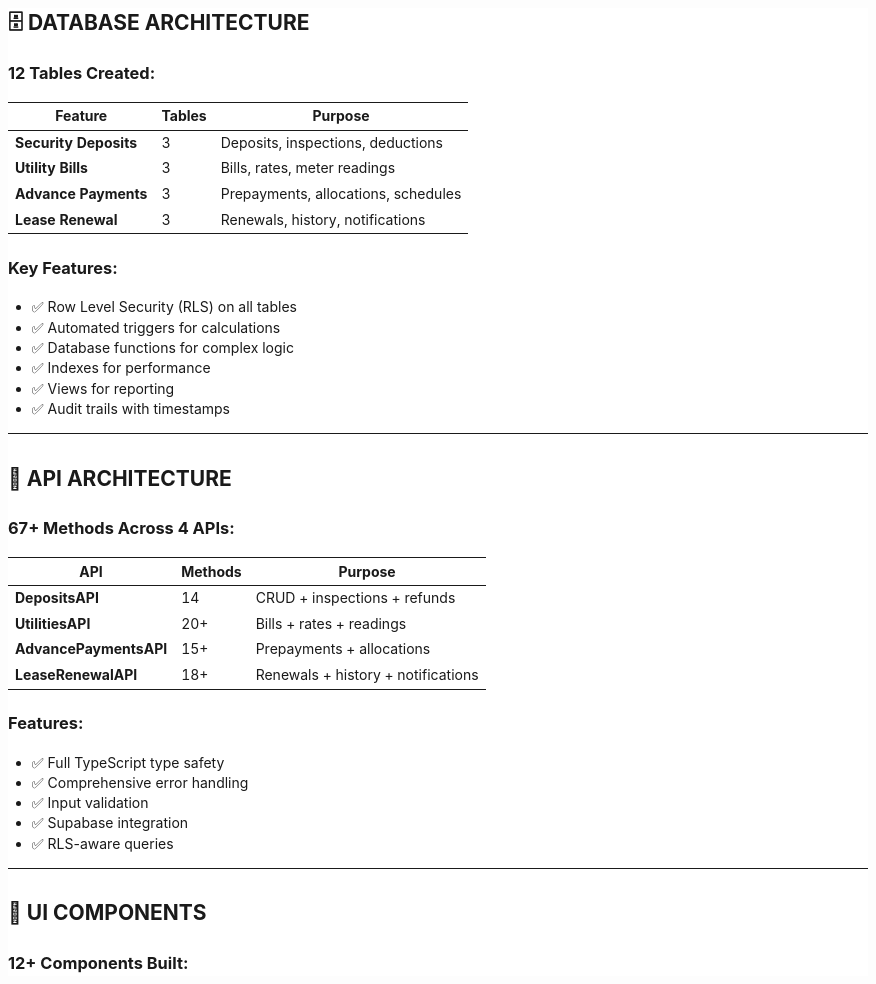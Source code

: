 
## 🗄️ **DATABASE ARCHITECTURE**

### **12 Tables Created**:

| Feature | Tables | Purpose |
|---------|--------|---------|
| **Security Deposits** | 3 | Deposits, inspections, deductions |
| **Utility Bills** | 3 | Bills, rates, meter readings |
| **Advance Payments** | 3 | Prepayments, allocations, schedules |
| **Lease Renewal** | 3 | Renewals, history, notifications |

### **Key Features**:
- ✅ Row Level Security (RLS) on all tables
- ✅ Automated triggers for calculations
- ✅ Database functions for complex logic
- ✅ Indexes for performance
- ✅ Views for reporting
- ✅ Audit trails with timestamps

---

## 🔌 **API ARCHITECTURE**

### **67+ Methods Across 4 APIs**:

| API | Methods | Purpose |
|-----|---------|---------|
| **DepositsAPI** | 14 | CRUD + inspections + refunds |
| **UtilitiesAPI** | 20+ | Bills + rates + readings |
| **AdvancePaymentsAPI** | 15+ | Prepayments + allocations |
| **LeaseRenewalAPI** | 18+ | Renewals + history + notifications |

### **Features**:
- ✅ Full TypeScript type safety
- ✅ Comprehensive error handling
- ✅ Input validation
- ✅ Supabase integration
- ✅ RLS-aware queries

---

## 🎨 **UI COMPONENTS**

### **12+ Components Built**:
